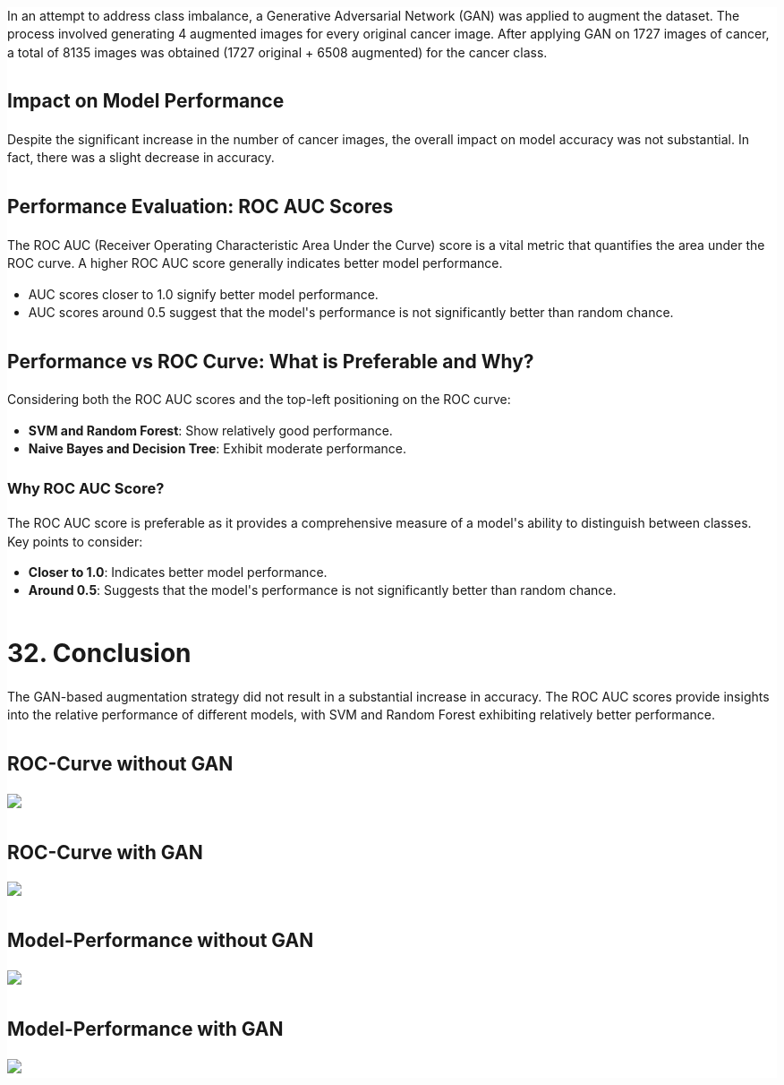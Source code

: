 In an attempt to address class imbalance, a Generative Adversarial Network (GAN) was applied to augment the dataset. The process involved generating 4 augmented images for every original cancer image. After applying GAN on 1727 images of cancer, a total of 8135 images was obtained (1727 original + 6508 augmented) for the cancer class.

## Impact on Model Performance

Despite the significant increase in the number of cancer images, the overall impact on model accuracy was not substantial. In fact, there was a slight decrease in accuracy.

## Performance Evaluation: ROC AUC Scores

The ROC AUC (Receiver Operating Characteristic Area Under the Curve) score is a vital metric that quantifies the area under the ROC curve. A higher ROC AUC score generally indicates better model performance.

- AUC scores closer to 1.0 signify better model performance.
- AUC scores around 0.5 suggest that the model's performance is not significantly better than random chance.

## Performance vs ROC Curve: What is Preferable and Why?

Considering both the ROC AUC scores and the top-left positioning on the ROC curve:

- **SVM and Random Forest**: Show relatively good performance.
- **Naive Bayes and Decision Tree**: Exhibit moderate performance.

### Why ROC AUC Score?

The ROC AUC score is preferable as it provides a comprehensive measure of a model's ability to distinguish between classes. Key points to consider:

- **Closer to 1.0**: Indicates better model performance.
- **Around 0.5**: Suggests that the model's performance is not significantly better than random chance.

# 32. Conclusion

The GAN-based augmentation strategy did not result in a substantial increase in accuracy. The ROC AUC scores provide insights into the relative performance of different models, with SVM and Random Forest exhibiting relatively better performance.
## ROC-Curve without GAN
<img src="https://github.com/selectTopic/Selected-Topics/assets/153743838/69691692-c6c1-4f95-abc4-24c7f34a00d6" width="500">

## ROC-Curve with GAN
<img src="https://github.com/selectTopic/Selected-Topics/assets/153743838/c77f1047-416f-4e6a-a687-c8e56d4732ef" width="500">

## Model-Performance without GAN
<img src="https://github.com/selectTopic/Selected-Topics/assets/153743838/8b47d87d-3d5b-4b7f-852a-104a2d50cd49" width="600">

## Model-Performance with GAN
<img src="https://github.com/selectTopic/Selected-Topics/assets/153743838/f34dffc6-7d93-417e-8019-1f7fe4e7f50f" width="600">
